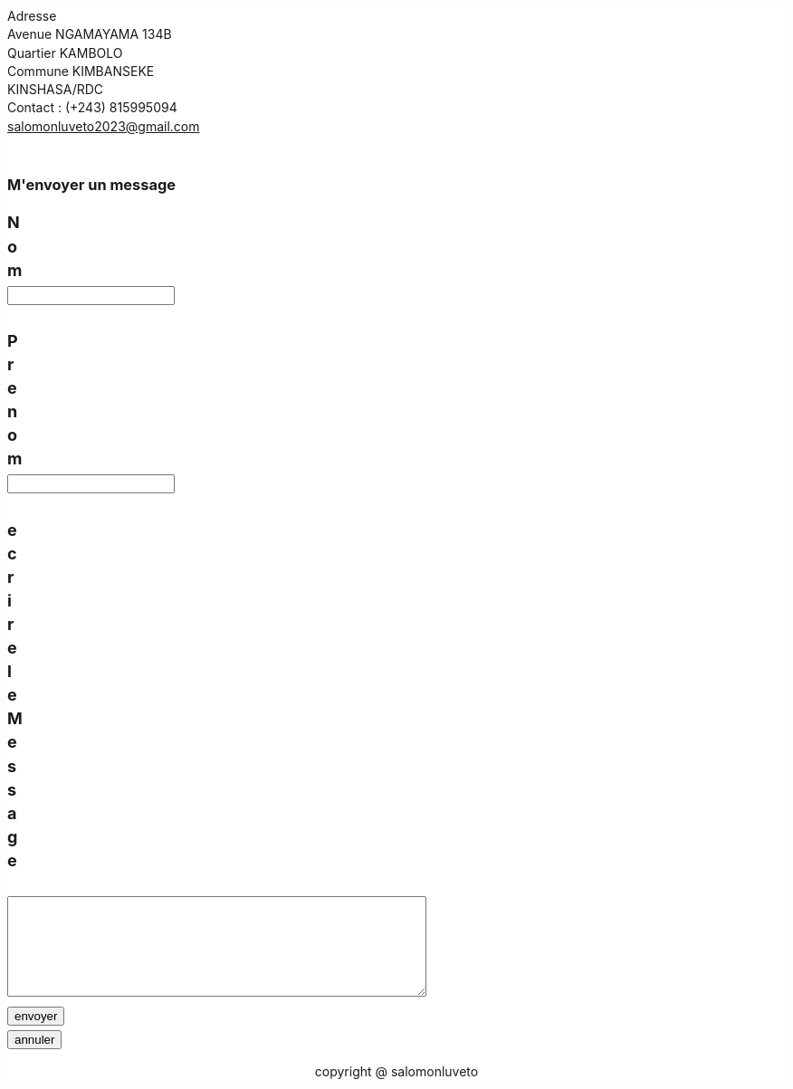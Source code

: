 <div class="vi"> Adresse</div>
<div class="fi"> Avenue   NGAMAYAMA 134B<br/>
Quartier KAMBOLO<br/>Commune   KIMBANSEKE<br/>KINSHASA/RDC<br/> Contact : (+243) 815995094<br/>
<a href="mailto: salomonluveto2023@gmail.com">salomonluveto2023@gmail.com</a> <br/><br/>
</div>

<div class="ri">
<h3>M'envoyer un message</h3></div>
<form class="bi" action="mailto: salomonluveto2023@gmail.com">
Nom   <input type="text" name="nom" size="20px" /><br/><br/>
Prenom <input type="text" name="prenom" size="20px" /><br/><br/>ecrire le Message<br/>
<br/>
<textarea rows="7" cols="55"></textarea><br/>
<input type="submit" name="ni" value="envoyer" />
<input type="reset" name="annuler" value="annuler" />
</form>

<p class="re">copyright @ salomonluveto</p>
</div>
<style>
ul.ge{
	font-size:18px;
	font-style:italic;
	font-weight:bold;
}
h1.te{
	background-color:#F00;
	text-align:center;
	margin-left:150px;
	margin-right:900px;
}
p.re{
	text-align:center;
	background-color:#FFF;
}
div.zi{
	font-style:italic;
	font-weight:bold;
	font-size:18px;
}
h1.wi{
	text-align:center;
	margin-left:150px;
	margin-right:900px;
	background-color: #FF3;
}
div.ri{



}
form.bi{
	font-size:18px;
	font-weight:bold;
	background-color: #999;
	margin-right:900px;
	